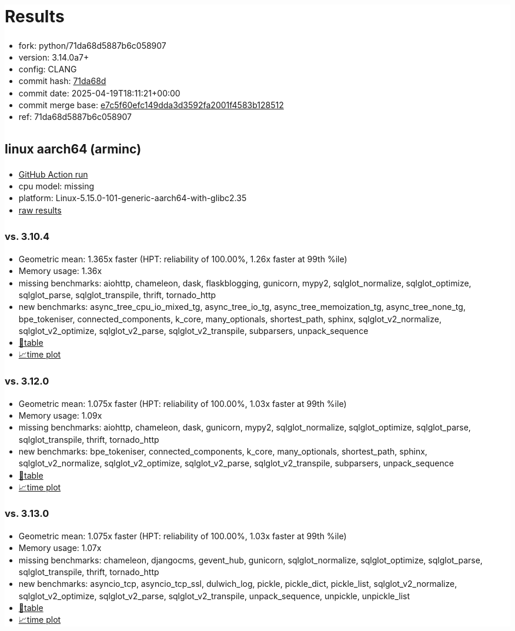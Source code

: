 # Results

- fork: python/71da68d5887b6c058907
- version: 3.14.0a7+
- config: CLANG
- commit hash: [71da68d](https://github.com/python/cpython/commit/71da68d)
- commit date: 2025-04-19T18:11:21+00:00
- commit merge base: [e7c5f60efc149dda3d3592fa2001f4583b128512](https://github.com/python/cpython/commit/e7c5f60efc149dda3d3592fa2001f4583b128512)
- ref: 71da68d5887b6c058907

## linux aarch64 (arminc)

- [GitHub Action run](https://github.com/faster-cpython/benchmarking/actions/runs/14554018167)
- cpu model: missing
- platform: Linux-5.15.0-101-generic-aarch64-with-glibc2.35
- [raw results](bm-20250419-arminc-aarch64-python-71da68d5887b6c058907-3.14.0a7%2B-71da68d.json)

### vs. 3.10.4

- Geometric mean: 1.365x faster (HPT: reliability of 100.00%, 1.26x faster at 99th %ile)
- Memory usage: 1.36x
- missing benchmarks: aiohttp, chameleon, dask, flaskblogging, gunicorn, mypy2, sqlglot_normalize, sqlglot_optimize, sqlglot_parse, sqlglot_transpile, thrift, tornado_http
- new benchmarks: async_tree_cpu_io_mixed_tg, async_tree_io_tg, async_tree_memoization_tg, async_tree_none_tg, bpe_tokeniser, connected_components, k_core, many_optionals, shortest_path, sphinx, sqlglot_v2_normalize, sqlglot_v2_optimize, sqlglot_v2_parse, sqlglot_v2_transpile, subparsers, unpack_sequence
- [📄table](bm-20250419-arminc-aarch64-python-71da68d5887b6c058907-3.14.0a7%2B-71da68d-vs-3.10.4.md)
- [📈time plot](bm-20250419-arminc-aarch64-python-71da68d5887b6c058907-3.14.0a7%2B-71da68d-vs-3.10.4.svg)

### vs. 3.12.0

- Geometric mean: 1.075x faster (HPT: reliability of 100.00%, 1.03x faster at 99th %ile)
- Memory usage: 1.09x
- missing benchmarks: aiohttp, chameleon, dask, gunicorn, mypy2, sqlglot_normalize, sqlglot_optimize, sqlglot_parse, sqlglot_transpile, thrift, tornado_http
- new benchmarks: bpe_tokeniser, connected_components, k_core, many_optionals, shortest_path, sphinx, sqlglot_v2_normalize, sqlglot_v2_optimize, sqlglot_v2_parse, sqlglot_v2_transpile, subparsers, unpack_sequence
- [📄table](bm-20250419-arminc-aarch64-python-71da68d5887b6c058907-3.14.0a7%2B-71da68d-vs-3.12.0.md)
- [📈time plot](bm-20250419-arminc-aarch64-python-71da68d5887b6c058907-3.14.0a7%2B-71da68d-vs-3.12.0.svg)

### vs. 3.13.0

- Geometric mean: 1.075x faster (HPT: reliability of 100.00%, 1.03x faster at 99th %ile)
- Memory usage: 1.07x
- missing benchmarks: chameleon, djangocms, gevent_hub, gunicorn, sqlglot_normalize, sqlglot_optimize, sqlglot_parse, sqlglot_transpile, thrift, tornado_http
- new benchmarks: asyncio_tcp, asyncio_tcp_ssl, dulwich_log, pickle, pickle_dict, pickle_list, sqlglot_v2_normalize, sqlglot_v2_optimize, sqlglot_v2_parse, sqlglot_v2_transpile, unpack_sequence, unpickle, unpickle_list
- [📄table](bm-20250419-arminc-aarch64-python-71da68d5887b6c058907-3.14.0a7%2B-71da68d-vs-3.13.0.md)
- [📈time plot](bm-20250419-arminc-aarch64-python-71da68d5887b6c058907-3.14.0a7%2B-71da68d-vs-3.13.0.svg)
